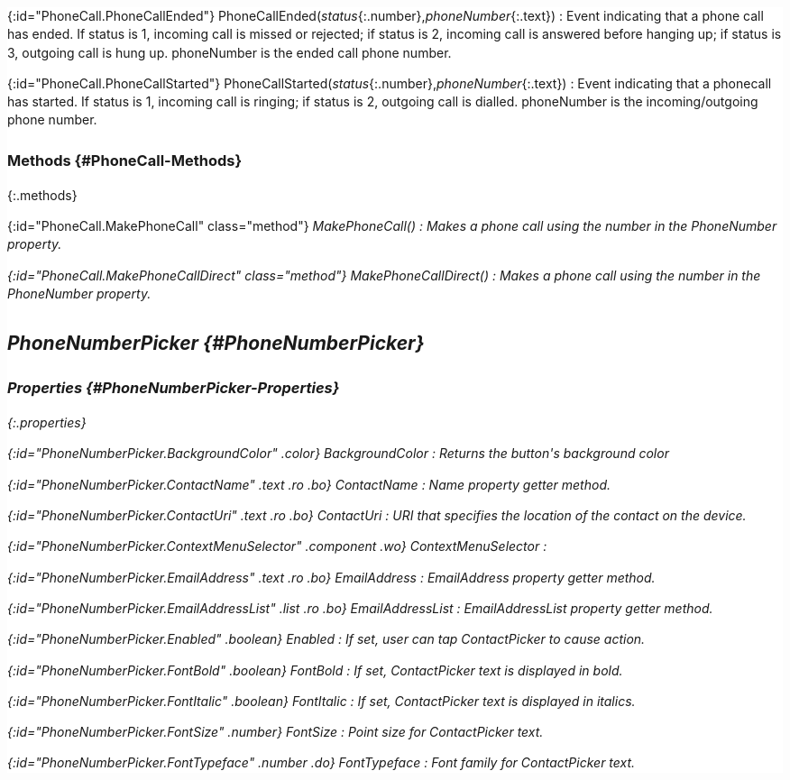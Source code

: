 {:id="PhoneCall.PhoneCallEnded"} PhoneCallEnded(*status*{:.number},*phoneNumber*{:.text})
: Event indicating that a phone call has ended. If status is 1, incoming call is missed or rejected; if status is 2, incoming call is answered before hanging up; if status is 3, outgoing call is hung up. phoneNumber is the ended call phone number.

{:id="PhoneCall.PhoneCallStarted"} PhoneCallStarted(*status*{:.number},*phoneNumber*{:.text})
: Event indicating that a phonecall has started. If status is 1, incoming call is ringing; if status is 2, outgoing call is dialled. phoneNumber is the incoming/outgoing phone number.

### Methods  {#PhoneCall-Methods}

{:.methods}

{:id="PhoneCall.MakePhoneCall" class="method"} <i/> MakePhoneCall()
: Makes a phone call using the number in the PhoneNumber property.

{:id="PhoneCall.MakePhoneCallDirect" class="method"} <i/> MakePhoneCallDirect()
: Makes a phone call using the number in the PhoneNumber property.

## PhoneNumberPicker  {#PhoneNumberPicker}

### Properties  {#PhoneNumberPicker-Properties}

{:.properties}

{:id="PhoneNumberPicker.BackgroundColor" .color} *BackgroundColor*
: Returns the button's background color

{:id="PhoneNumberPicker.ContactName" .text .ro .bo} *ContactName*
: Name property getter method.

{:id="PhoneNumberPicker.ContactUri" .text .ro .bo} *ContactUri*
: URI that specifies the location of the contact on the device.

{:id="PhoneNumberPicker.ContextMenuSelector" .component .wo} *ContextMenuSelector*
: 

{:id="PhoneNumberPicker.EmailAddress" .text .ro .bo} *EmailAddress*
: EmailAddress property getter method.

{:id="PhoneNumberPicker.EmailAddressList" .list .ro .bo} *EmailAddressList*
: EmailAddressList property getter method.

{:id="PhoneNumberPicker.Enabled" .boolean} *Enabled*
: If set, user can tap ContactPicker to cause action.

{:id="PhoneNumberPicker.FontBold" .boolean} *FontBold*
: If set, ContactPicker text is displayed in bold.

{:id="PhoneNumberPicker.FontItalic" .boolean} *FontItalic*
: If set, ContactPicker text is displayed in italics.

{:id="PhoneNumberPicker.FontSize" .number} *FontSize*
: Point size for ContactPicker text.

{:id="PhoneNumberPicker.FontTypeface" .number .do} *FontTypeface*
: Font family for ContactPicker text.
